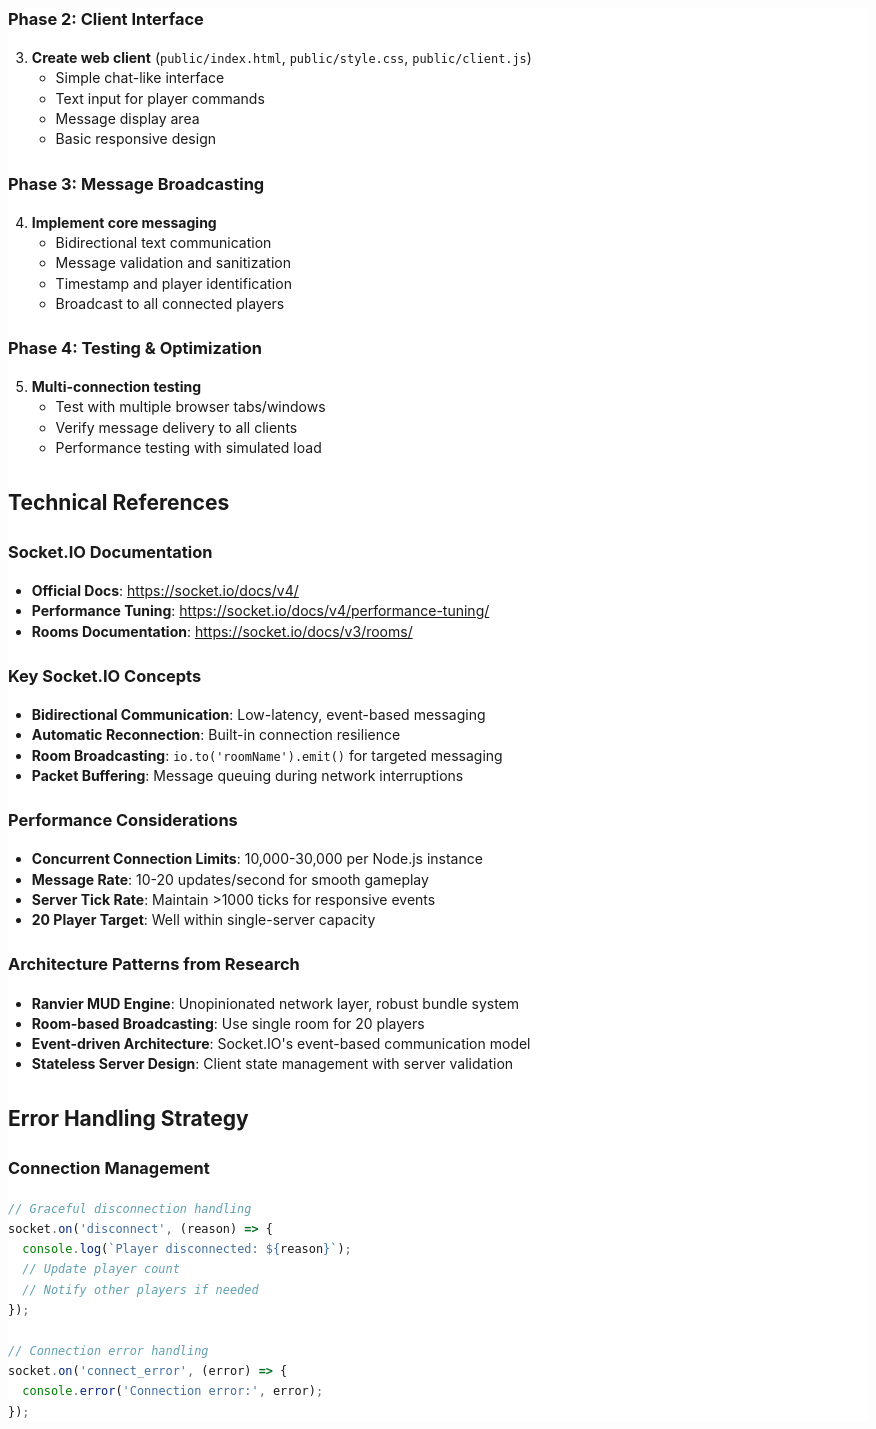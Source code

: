 ### Phase 2: Client Interface
3. **Create web client** (`public/index.html`, `public/style.css`, `public/client.js`)
   - Simple chat-like interface
   - Text input for player commands
   - Message display area
   - Basic responsive design

### Phase 3: Message Broadcasting
4. **Implement core messaging**
   - Bidirectional text communication
   - Message validation and sanitization
   - Timestamp and player identification
   - Broadcast to all connected players

### Phase 4: Testing & Optimization
5. **Multi-connection testing**
   - Test with multiple browser tabs/windows
   - Verify message delivery to all clients
   - Performance testing with simulated load

## Technical References

### Socket.IO Documentation
- **Official Docs**: https://socket.io/docs/v4/
- **Performance Tuning**: https://socket.io/docs/v4/performance-tuning/
- **Rooms Documentation**: https://socket.io/docs/v3/rooms/

### Key Socket.IO Concepts
- **Bidirectional Communication**: Low-latency, event-based messaging
- **Automatic Reconnection**: Built-in connection resilience
- **Room Broadcasting**: `io.to('roomName').emit()` for targeted messaging
- **Packet Buffering**: Message queuing during network interruptions

### Performance Considerations
- **Concurrent Connection Limits**: 10,000-30,000 per Node.js instance
- **Message Rate**: 10-20 updates/second for smooth gameplay
- **Server Tick Rate**: Maintain >1000 ticks for responsive events
- **20 Player Target**: Well within single-server capacity

### Architecture Patterns from Research
- **Ranvier MUD Engine**: Unopinionated network layer, robust bundle system
- **Room-based Broadcasting**: Use single room for 20 players
- **Event-driven Architecture**: Socket.IO's event-based communication model
- **Stateless Server Design**: Client state management with server validation

## Error Handling Strategy

### Connection Management
```javascript
// Graceful disconnection handling
socket.on('disconnect', (reason) => {
  console.log(`Player disconnected: ${reason}`);
  // Update player count
  // Notify other players if needed
});

// Connection error handling
socket.on('connect_error', (error) => {
  console.error('Connection error:', error);
});
```